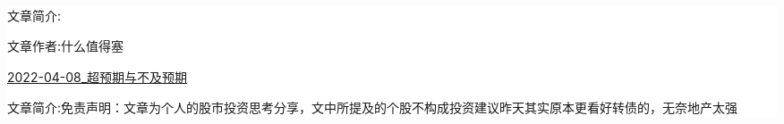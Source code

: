 文章简介:

文章作者:什么值得塞

[2022-04-08_超预期与不及预期](http://mp.weixin.qq.com/s?__biz=MzUxNTgxNjg0Mg==&mid=2247488970&idx=1&sn=9a3756b9d6d53e36ced5e70d08a17695&chksm=f9b1b92fcec630397381cb91c85cd9740d8520aab8a37b56ec57a454e35ca861705fab07b744&scene=27#wechat_redirect)

文章简介:免责声明：文章为个人的股市投资思考分享，文中所提及的个股不构成投资建议昨天其实原本更看好转债的，无奈地产太强

